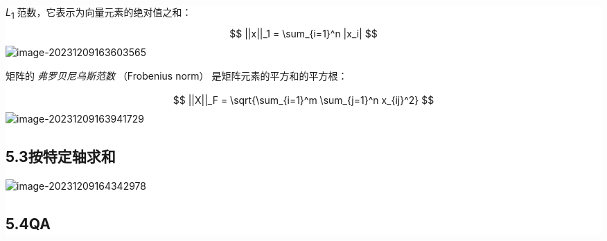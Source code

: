 

$L_1$ 范数，它表示为向量元素的绝对值之和：
$$
||x||_1 = \sum_{i=1}^n |x_i|
$$
![image-20231209163603565](https://s2.loli.net/2023/12/09/nIaBMVCW8K6OlNT.png)



矩阵的 *弗罗贝尼乌斯范数* （Frobenius norm） 是矩阵元素的平方和的平方根：


$$
||X||_F = \sqrt{\sum_{i=1}^m \sum_{j=1}^n x_{ij}^2}
$$
![image-20231209163941729](https://s2.loli.net/2023/12/09/9JXOxPIDnt1ZmUR.png)

## 5.3按特定轴求和

![image-20231209164342978](https://s2.loli.net/2023/12/09/zfXoBY1nAbhLOUF.png)

## 5.4QA

